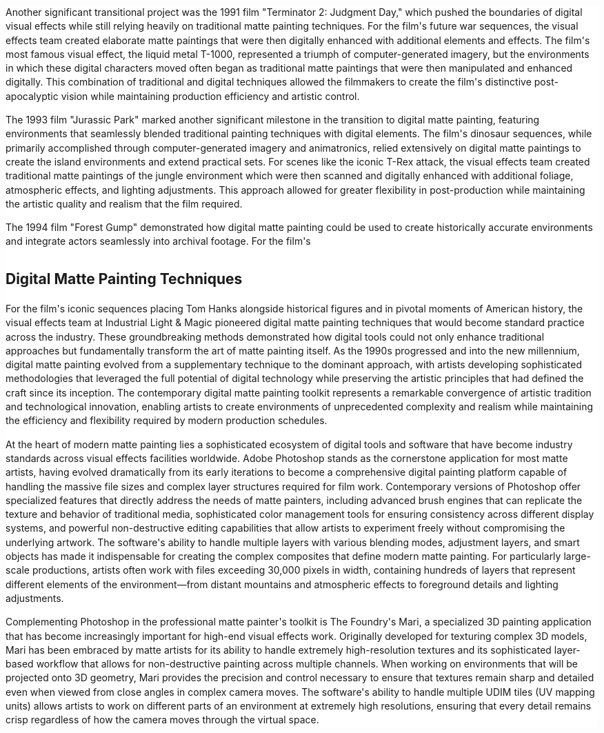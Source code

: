 Another significant transitional project was the 1991 film "Terminator 2: Judgment Day," which pushed the boundaries of digital visual effects while still relying heavily on traditional matte painting techniques. For the film's future war sequences, the visual effects team created elaborate matte paintings that were then digitally enhanced with additional elements and effects. The film's most famous visual effect, the liquid metal T-1000, represented a triumph of computer-generated imagery, but the environments in which these digital characters moved often began as traditional matte paintings that were then manipulated and enhanced digitally. This combination of traditional and digital techniques allowed the filmmakers to create the film's distinctive post-apocalyptic vision while maintaining production efficiency and artistic control.

The 1993 film "Jurassic Park" marked another significant milestone in the transition to digital matte painting, featuring environments that seamlessly blended traditional painting techniques with digital elements. The film's dinosaur sequences, while primarily accomplished through computer-generated imagery and animatronics, relied extensively on digital matte paintings to create the island environments and extend practical sets. For scenes like the iconic T-Rex attack, the visual effects team created traditional matte paintings of the jungle environment which were then scanned and digitally enhanced with additional foliage, atmospheric effects, and lighting adjustments. This approach allowed for greater flexibility in post-production while maintaining the artistic quality and realism that the film required.

The 1994 film "Forest Gump" demonstrated how digital matte painting could be used to create historically accurate environments and integrate actors seamlessly into archival footage. For the film's

## Digital Matte Painting Techniques

For the film's iconic sequences placing Tom Hanks alongside historical figures and in pivotal moments of American history, the visual effects team at Industrial Light & Magic pioneered digital matte painting techniques that would become standard practice across the industry. These groundbreaking methods demonstrated how digital tools could not only enhance traditional approaches but fundamentally transform the art of matte painting itself. As the 1990s progressed and into the new millennium, digital matte painting evolved from a supplementary technique to the dominant approach, with artists developing sophisticated methodologies that leveraged the full potential of digital technology while preserving the artistic principles that had defined the craft since its inception. The contemporary digital matte painting toolkit represents a remarkable convergence of artistic tradition and technological innovation, enabling artists to create environments of unprecedented complexity and realism while maintaining the efficiency and flexibility required by modern production schedules.

At the heart of modern matte painting lies a sophisticated ecosystem of digital tools and software that have become industry standards across visual effects facilities worldwide. Adobe Photoshop stands as the cornerstone application for most matte artists, having evolved dramatically from its early iterations to become a comprehensive digital painting platform capable of handling the massive file sizes and complex layer structures required for film work. Contemporary versions of Photoshop offer specialized features that directly address the needs of matte painters, including advanced brush engines that can replicate the texture and behavior of traditional media, sophisticated color management tools for ensuring consistency across different display systems, and powerful non-destructive editing capabilities that allow artists to experiment freely without compromising the underlying artwork. The software's ability to handle multiple layers with various blending modes, adjustment layers, and smart objects has made it indispensable for creating the complex composites that define modern matte painting. For particularly large-scale productions, artists often work with files exceeding 30,000 pixels in width, containing hundreds of layers that represent different elements of the environment—from distant mountains and atmospheric effects to foreground details and lighting adjustments.

Complementing Photoshop in the professional matte painter's toolkit is The Foundry's Mari, a specialized 3D painting application that has become increasingly important for high-end visual effects work. Originally developed for texturing complex 3D models, Mari has been embraced by matte artists for its ability to handle extremely high-resolution textures and its sophisticated layer-based workflow that allows for non-destructive painting across multiple channels. When working on environments that will be projected onto 3D geometry, Mari provides the precision and control necessary to ensure that textures remain sharp and detailed even when viewed from close angles in complex camera moves. The software's ability to handle multiple UDIM tiles (UV mapping units) allows artists to work on different parts of an environment at extremely high resolutions, ensuring that every detail remains crisp regardless of how the camera moves through the virtual space.

